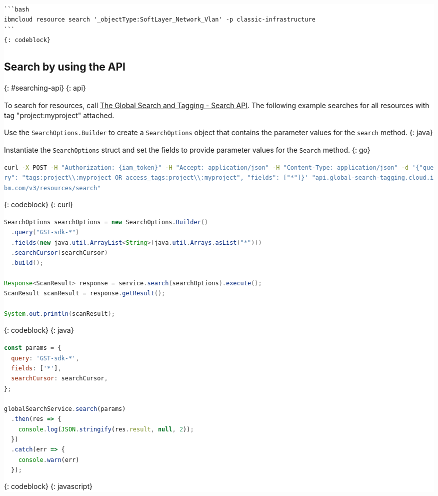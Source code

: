     ```bash
    ibmcloud resource search '_objectType:SoftLayer_Network_Vlan' -p classic-infrastructure
    ```
    {: codeblock}

## Search by using the API
{: #searching-api}
{: api}

To search for resources, call [The Global Search and Tagging - Search API](https://cloud.ibm.com/apidocs/search#search). The following example searches for all resources with tag "project:myproject" attached.

Use the `SearchOptions.Builder` to create a `SearchOptions` object that contains the parameter values for the `search` method.
{: java}

Instantiate the `SearchOptions` struct and set the fields to provide parameter values for the `Search` method.
{: go}

```bash
curl -X POST -H "Authorization: {iam_token}" -H "Accept: application/json" -H "Content-Type: application/json" -d '{"query": "tags:project\\:myproject OR access_tags:project\\:myproject", "fields": ["*"]}' "api.global-search-tagging.cloud.ibm.com/v3/resources/search"
```
{: codeblock}
{: curl}

```java
SearchOptions searchOptions = new SearchOptions.Builder()
  .query("GST-sdk-*")
  .fields(new java.util.ArrayList<String>(java.util.Arrays.asList("*")))
  .searchCursor(searchCursor)
  .build();

Response<ScanResult> response = service.search(searchOptions).execute();
ScanResult scanResult = response.getResult();

System.out.println(scanResult);
```
{: codeblock}
{: java}

```javascript
const params = {
  query: 'GST-sdk-*',
  fields: ['*'],
  searchCursor: searchCursor,
};

globalSearchService.search(params)
  .then(res => {
    console.log(JSON.stringify(res.result, null, 2));
  })
  .catch(err => {
    console.warn(err)
  });
```
{: codeblock}
{: javascript}
